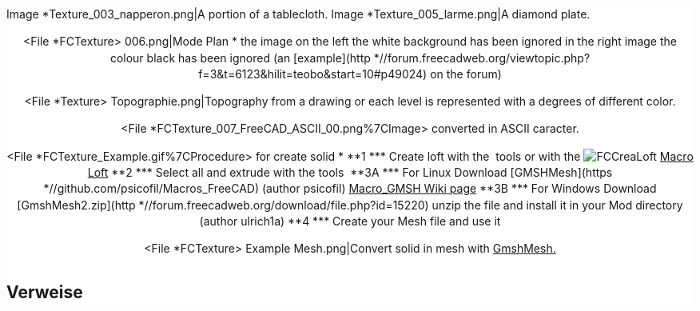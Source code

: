 Image   *Texture\_003\_napperon.png\|A portion of a tablecloth. Image   *Texture\_005\_larme.png\|A diamond plate.


</center>



<center>

<File   *FCTexture> 006.png\|Mode Plan   * the image on the left the white background has been ignored in the right image the colour black has been ignored (an [example](http   *//forum.freecadweb.org/viewtopic.php?f=3&t=6123&hilit=teobo&start=10#p49024) on the forum)


</center>



<center>

<File   *Texture> Topographie.png\|Topography from a drawing or each level is represented with a degrees of different color.


</center>



<center>

<File   *FCTexture_007_FreeCAD_ASCII_00.png%7CImage> converted in ASCII caracter.


</center>



<center>

<File   *FCTexture_Example.gif%7CProcedure> for create solid   *
**1   *** Create loft with the <img alt="" src=images/Part_RuledSurface.svg  style="width   *24px;"> tools or with the <img alt="FCCreaLoft" src=images/FCCreaLoft.png  style="width   *32px;"> [Macro Loft](Macro_Loft/de.md)
**2   *** Select all and extrude with the tools <img alt="" src=images/Part_Extrude.svg  style="width   *24px;">
**3A   *** For Linux Download [GMSHMesh](https   *//github.com/psicofil/Macros_FreeCAD) (author psicofil) [Macro\_GMSH Wiki page](Macro_GMSH.md)
**3B   *** For Windows Download [GmshMesh2.zip](http   *//forum.freecadweb.org/download/file.php?id=15220) unzip the file and install it in your Mod directory (author ulrich1a)
**4   *** Create your Mesh file and use it


</center>



<center>

<File   *FCTexture> Example Mesh.png\|Convert solid in mesh with [GmshMesh.](Macro_GMSH.md)


</center>


## Verweise


